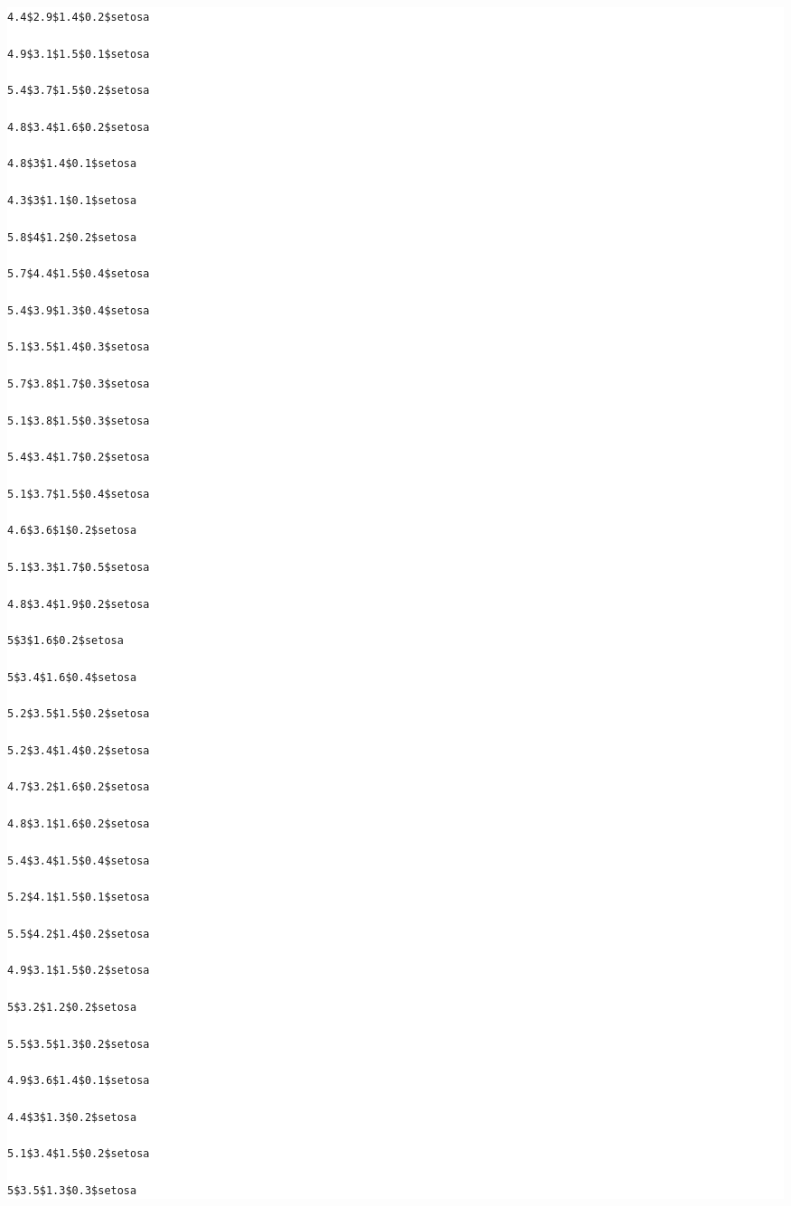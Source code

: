     4.4$2.9$1.4$0.2$setosa
    
    4.9$3.1$1.5$0.1$setosa
    
    5.4$3.7$1.5$0.2$setosa
    
    4.8$3.4$1.6$0.2$setosa
    
    4.8$3$1.4$0.1$setosa
    
    4.3$3$1.1$0.1$setosa
    
    5.8$4$1.2$0.2$setosa
    
    5.7$4.4$1.5$0.4$setosa
    
    5.4$3.9$1.3$0.4$setosa
    
    5.1$3.5$1.4$0.3$setosa
    
    5.7$3.8$1.7$0.3$setosa
    
    5.1$3.8$1.5$0.3$setosa
    
    5.4$3.4$1.7$0.2$setosa
    
    5.1$3.7$1.5$0.4$setosa
    
    4.6$3.6$1$0.2$setosa
    
    5.1$3.3$1.7$0.5$setosa
    
    4.8$3.4$1.9$0.2$setosa
    
    5$3$1.6$0.2$setosa
    
    5$3.4$1.6$0.4$setosa
    
    5.2$3.5$1.5$0.2$setosa
    
    5.2$3.4$1.4$0.2$setosa
    
    4.7$3.2$1.6$0.2$setosa
    
    4.8$3.1$1.6$0.2$setosa
    
    5.4$3.4$1.5$0.4$setosa
    
    5.2$4.1$1.5$0.1$setosa
    
    5.5$4.2$1.4$0.2$setosa
    
    4.9$3.1$1.5$0.2$setosa
    
    5$3.2$1.2$0.2$setosa
    
    5.5$3.5$1.3$0.2$setosa
    
    4.9$3.6$1.4$0.1$setosa
    
    4.4$3$1.3$0.2$setosa
    
    5.1$3.4$1.5$0.2$setosa
    
    5$3.5$1.3$0.3$setosa
    